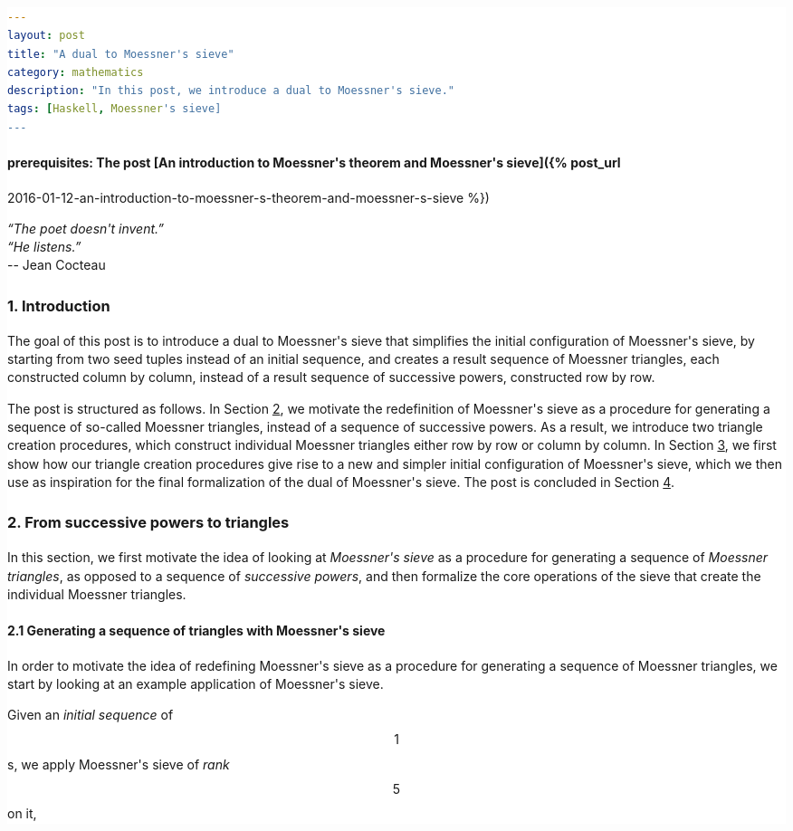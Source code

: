 ```yaml
---
layout: post
title: "A dual to Moessner's sieve"
category: mathematics
description: "In this post, we introduce a dual to Moessner's sieve."
tags: [Haskell, Moessner's sieve]
---
```


#### prerequisites: The post [An introduction to Moessner's theorem and Moessner's sieve]({% post_url
2016-01-12-an-introduction-to-moessner-s-theorem-and-moessner-s-sieve %})

*“The poet doesn't invent.”*<br/>
*“He listens.”*<br/>
-- Jean Cocteau<br/>

### 1. Introduction

The goal of this post is to introduce a dual to Moessner's sieve that simplifies
the initial configuration of Moessner's sieve, by starting from two seed tuples
instead of an initial sequence, and creates a result sequence of Moessner
triangles, each constructed column by column, instead of a result sequence of
successive powers, constructed row by row.

The post is structured as follows. In Section [2](#from-successive-powers-to-triangles),
we motivate the redefinition of Moessner's sieve as a procedure for generating a
sequence of so-called Moessner triangles, instead of a sequence of successive
powers. As a result, we introduce two triangle creation procedures, which
construct individual Moessner triangles either row by row or column by
column. In Section [3](#the-dual-of-moessners-sieve), we first show how our
triangle creation procedures give rise to a new and simpler initial
configuration of Moessner's sieve, which we then use as inspiration for the
final formalization of the dual of Moessner's sieve. The post is concluded in
Section [4](#conclusion).

### 2. From successive powers to triangles

In this section, we first motivate the idea of looking at *Moessner's sieve* as
a procedure for generating a sequence of *Moessner triangles*, as opposed to a
sequence of *successive powers*, and then formalize the core operations of the
sieve that create the individual Moessner triangles.

#### 2.1 Generating a sequence of triangles with Moessner's sieve

In order to motivate the idea of redefining Moessner's sieve as a procedure
for generating a sequence of Moessner triangles, we start by looking at an
example application of Moessner's sieve.

Given an *initial sequence* of $$1$$s, we apply Moessner's sieve of *rank* $$5$$
on it,


[^1]: See "On the Moessner Theorem on Integral Powers" (1966) by Calvin T. Long.
[^2]: See "Concrete Stream Calculus: An extended study" (2010) by Ralf Hinze.